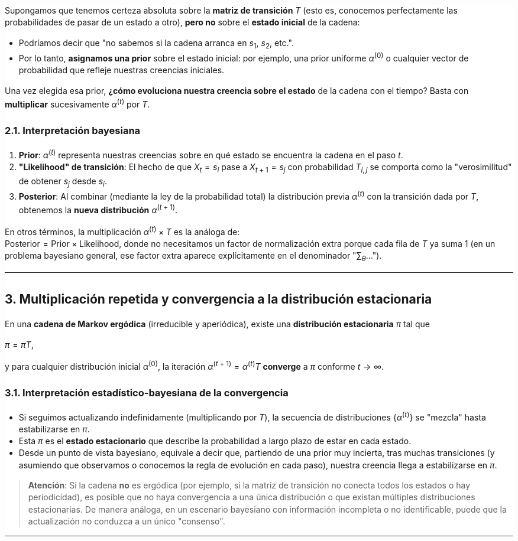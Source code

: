 Supongamos que tenemos certeza absoluta sobre la **matriz de transición** $T$ (esto es, conocemos perfectamente las probabilidades de pasar de un estado a otro), **pero no** sobre el **estado inicial** de la cadena:

- Podríamos decir que "no sabemos si la cadena arranca en $s_1$, $s_2$, etc.".  
- Por lo tanto, **asignamos una prior** sobre el estado inicial: por ejemplo, una prior uniforme $\alpha^{(0)}$ o cualquier vector de probabilidad que refleje nuestras creencias iniciales.

Una vez elegida esa prior, **¿cómo evoluciona nuestra creencia sobre el estado** de la cadena con el tiempo? Basta con **multiplicar** sucesivamente $\alpha^{(t)}$ por $T$.

### 2.1. Interpretación bayesiana

1. **Prior**: $\alpha^{(t)}$ representa nuestras creencias sobre en qué estado se encuentra la cadena en el paso $t$.  
2. **"Likelihood" de transición**: El hecho de que $X_t = s_i$ pase a $X_{t+1} = s_j$ con probabilidad $T_{i,j}$ se comporta como la "verosimilitud" de obtener $s_j$ desde $s_i$.  
3. **Posterior**: Al combinar (mediante la ley de la probabilidad total) la distribución previa $\alpha^{(t)}$ con la transición dada por $T$, obtenemos la **nueva distribución** $\alpha^{(t+1)}$.  

En otros términos, la multiplicación $\alpha^{(t)} \times T$ es la análoga de:  
$\text{Posterior} = \text{Prior} \times \text{Likelihood}$,
donde no necesitamos un factor de normalización extra porque cada fila de $T$ ya suma 1 (en un problema bayesiano general, ese factor extra aparece explícitamente en el denominador "$\sum_\theta\dots$").

---

## 3. Multiplicación repetida y convergencia a la distribución estacionaria

En una **cadena de Markov ergódica** (irreducible y aperiódica), existe una **distribución estacionaria** $\pi$ tal que

$\pi = \pi T$,

y para cualquier distribución inicial $\alpha^{(0)}$, la iteración $\alpha^{(t+1)} = \alpha^{(t)} T$ **converge** a $\pi$ conforme $t \to \infty$.

### 3.1. Interpretación estadístico-bayesiana de la convergencia

- Si seguimos actualizando indefinidamente (multiplicando por $T$), la secuencia de distribuciones $\{\alpha^{(t)}\}$ se "mezcla" hasta estabilizarse en $\pi$.  
- Esta $\pi$ es el **estado estacionario** que describe la probabilidad a largo plazo de estar en cada estado.  
- Desde un punto de vista bayesiano, equivale a decir que, partiendo de una prior muy incierta, tras muchas transiciones (y asumiendo que observamos o conocemos la regla de evolución en cada paso), nuestra creencia llega a estabilizarse en $\pi$.

> **Atención**: Si la cadena **no** es ergódica (por ejemplo, si la matriz de transición no conecta todos los estados o hay periodicidad), es posible que no haya convergencia a una única distribución o que existan múltiples distribuciones estacionarias. De manera análoga, en un escenario bayesiano con información incompleta o no identificable, puede que la actualización no conduzca a un único "consenso".

---
